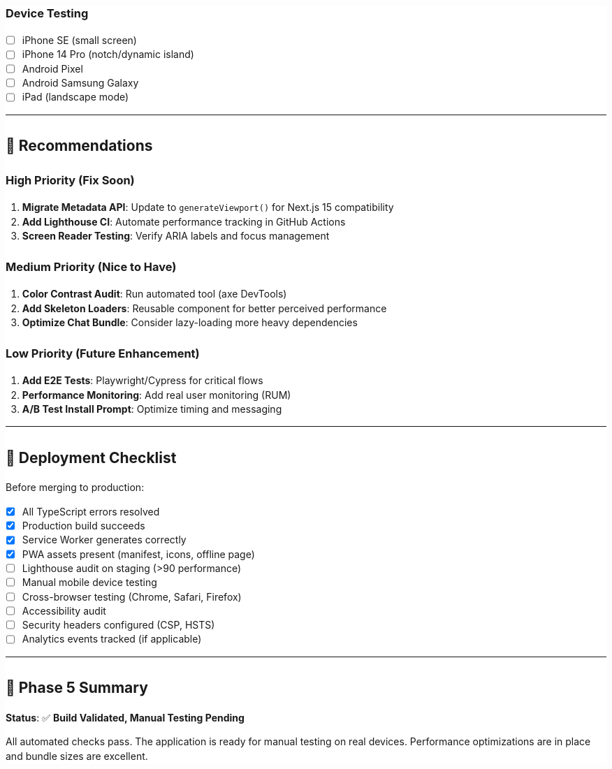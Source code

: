 ### Device Testing
- [ ] iPhone SE (small screen)
- [ ] iPhone 14 Pro (notch/dynamic island)
- [ ] Android Pixel
- [ ] Android Samsung Galaxy
- [ ] iPad (landscape mode)

---

## 🎯 Recommendations

### High Priority (Fix Soon)
1. **Migrate Metadata API**: Update to `generateViewport()` for Next.js 15 compatibility
2. **Add Lighthouse CI**: Automate performance tracking in GitHub Actions
3. **Screen Reader Testing**: Verify ARIA labels and focus management

### Medium Priority (Nice to Have)
1. **Color Contrast Audit**: Run automated tool (axe DevTools)
2. **Add Skeleton Loaders**: Reusable component for better perceived performance
3. **Optimize Chat Bundle**: Consider lazy-loading more heavy dependencies

### Low Priority (Future Enhancement)
1. **Add E2E Tests**: Playwright/Cypress for critical flows
2. **Performance Monitoring**: Add real user monitoring (RUM)
3. **A/B Test Install Prompt**: Optimize timing and messaging

---

## 🚢 Deployment Checklist

Before merging to production:

- [x] All TypeScript errors resolved
- [x] Production build succeeds
- [x] Service Worker generates correctly
- [x] PWA assets present (manifest, icons, offline page)
- [ ] Lighthouse audit on staging (>90 performance)
- [ ] Manual mobile device testing
- [ ] Cross-browser testing (Chrome, Safari, Firefox)
- [ ] Accessibility audit
- [ ] Security headers configured (CSP, HSTS)
- [ ] Analytics events tracked (if applicable)

---

## 📝 Phase 5 Summary

**Status**: ✅ **Build Validated, Manual Testing Pending**

All automated checks pass. The application is ready for manual testing on real devices. Performance optimizations are in place and bundle sizes are excellent.
